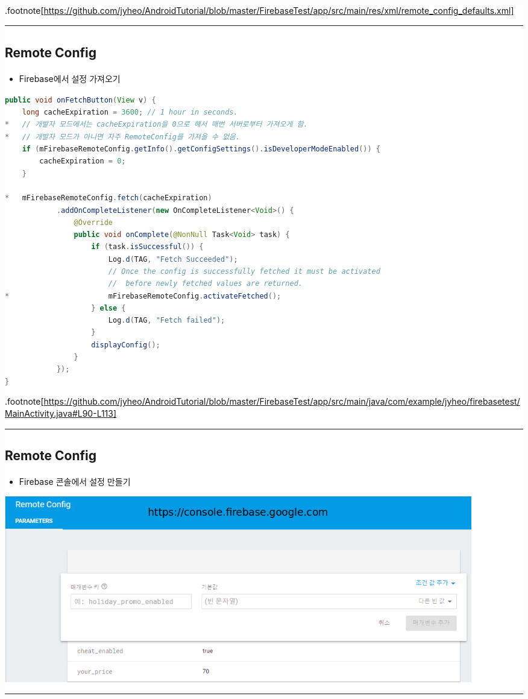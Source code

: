 .footnote[https://github.com/jyheo/AndroidTutorial/blob/master/FirebaseTest/app/src/main/res/xml/remote_config_defaults.xml]

---
## Remote Config
* Firebase에서 설정 가져오기

```java
public void onFetchButton(View v) {
    long cacheExpiration = 3600; // 1 hour in seconds.
*   // 개발자 모드에서는 cacheExpiration을 0으로 해서 매번 서버로부터 가져오게 함.
*   // 개발자 모드가 아니면 자주 RemoteConfig를 가져올 수 없음.
    if (mFirebaseRemoteConfig.getInfo().getConfigSettings().isDeveloperModeEnabled()) {
        cacheExpiration = 0;
    }

*   mFirebaseRemoteConfig.fetch(cacheExpiration)
            .addOnCompleteListener(new OnCompleteListener<Void>() {
                @Override
                public void onComplete(@NonNull Task<Void> task) {
                    if (task.isSuccessful()) {
                        Log.d(TAG, "Fetch Succeeded");
                        // Once the config is successfully fetched it must be activated
                        //  before newly fetched values are returned.
*                       mFirebaseRemoteConfig.activateFetched();
                    } else {
                        Log.d(TAG, "Fetch failed");
                    }
                    displayConfig();
                }
            });
}
```

.footnote[https://github.com/jyheo/AndroidTutorial/blob/master/FirebaseTest/app/src/main/java/com/example/jyheo/firebasetest/MainActivity.java#L90-L113]

---
## Remote Config
* Firebase 콘솔에서 설정 만들기

<img src="images/firebaseconsolerc.png" width=90%>

---